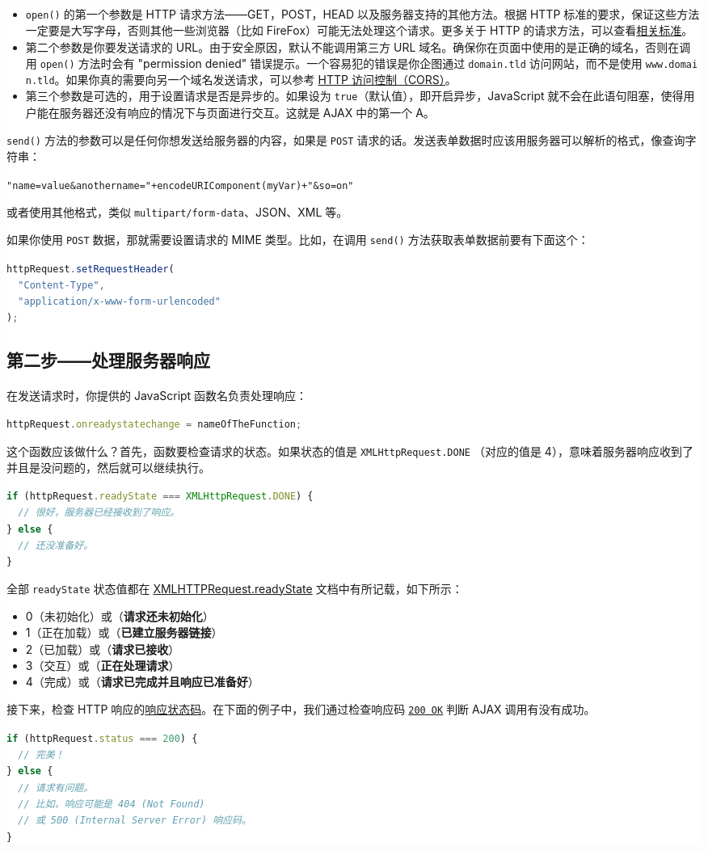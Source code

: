 - `open()` 的第一个参数是 HTTP 请求方法——GET，POST，HEAD 以及服务器支持的其他方法。根据 HTTP 标准的要求，保证这些方法一定要是大写字母，否则其他一些浏览器（比如 FireFox）可能无法处理这个请求。更多关于 HTTP 的请求方法，可以查看[相关标准](https://www.rfc-editor.org/rfc/rfc9110.html#name-methods)。
- 第二个参数是你要发送请求的 URL。由于安全原因，默认不能调用第三方 URL 域名。确保你在页面中使用的是正确的域名，否则在调用 `open()` 方法时会有 "permission denied" 错误提示。一个容易犯的错误是你企图通过 `domain.tld` 访问网站，而不是使用 `www.domain.tld`。如果你真的需要向另一个域名发送请求，可以参考 [HTTP 访问控制（CORS）](/zh-CN/docs/Web/HTTP/CORS)。
- 第三个参数是可选的，用于设置请求是否是异步的。如果设为 `true`（默认值），即开启异步，JavaScript 就不会在此语句阻塞，使得用户能在服务器还没有响应的情况下与页面进行交互。这就是 AJAX 中的第一个 A。

`send()` 方法的参数可以是任何你想发送给服务器的内容，如果是 `POST` 请求的话。发送表单数据时应该用服务器可以解析的格式，像查询字符串：

```
"name=value&anothername="+encodeURIComponent(myVar)+"&so=on"
```

或者使用其他格式，类似 `multipart/form-data`、JSON、XML 等。

如果你使用 `POST` 数据，那就需要设置请求的 MIME 类型。比如，在调用 `send()` 方法获取表单数据前要有下面这个：

```js
httpRequest.setRequestHeader(
  "Content-Type",
  "application/x-www-form-urlencoded"
);
```

## 第二步——处理服务器响应

在发送请求时，你提供的 JavaScript 函数名负责处理响应：

```js
httpRequest.onreadystatechange = nameOfTheFunction;
```

这个函数应该做什么？首先，函数要检查请求的状态。如果状态的值是 `XMLHttpRequest.DONE` （对应的值是 4），意味着服务器响应收到了并且是没问题的，然后就可以继续执行。

```js
if (httpRequest.readyState === XMLHttpRequest.DONE) {
  // 很好，服务器已经接收到了响应。
} else {
  // 还没准备好。
}
```

全部 `readyState` 状态值都在 [XMLHTTPRequest.readyState](/zh-CN/docs/Web/API/XMLHttpRequest/readyState) 文档中有所记载，如下所示：

- 0（未初始化）或（**请求还未初始化**）
- 1（正在加载）或（**已建立服务器链接**）
- 2（已加载）或（**请求已接收**）
- 3（交互）或（**正在处理请求**）
- 4（完成）或（**请求已完成并且响应已准备好**）

接下来，检查 HTTP 响应的[响应状态码](/zh-CN/docs/Web/HTTP/Status)。在下面的例子中，我们通过检查响应码 [`200 OK`](/zh-CN/docs/Web/HTTP/Status#成功响应) 判断 AJAX 调用有没有成功。

```js
if (httpRequest.status === 200) {
  // 完美！
} else {
  // 请求有问题。
  // 比如，响应可能是 404 (Not Found)
  // 或 500 (Internal Server Error) 响应码。
}
```
